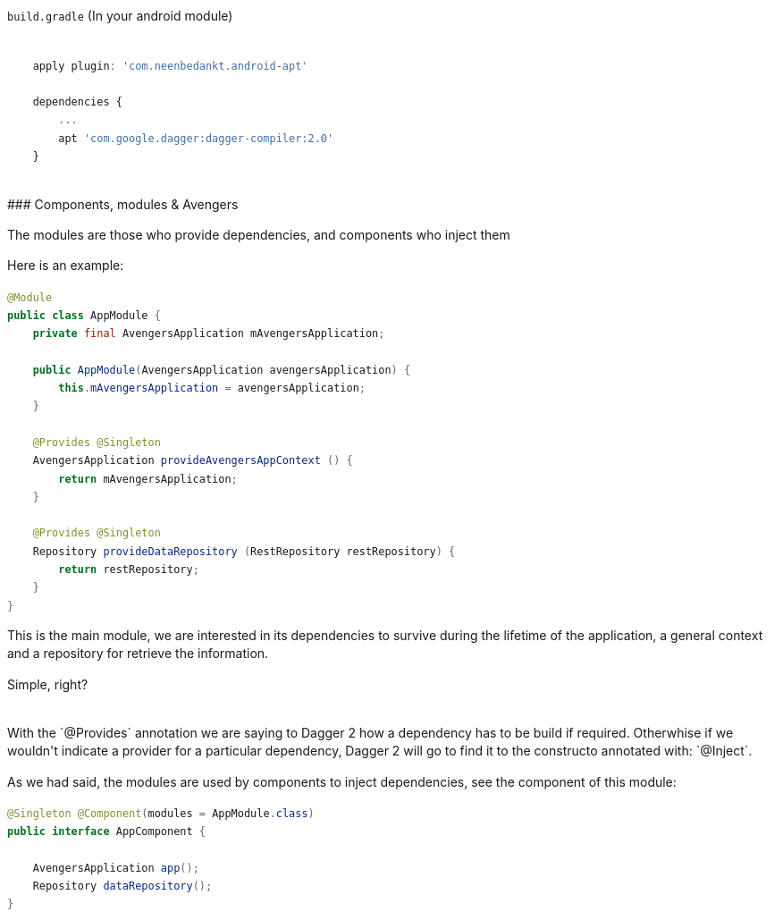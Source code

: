 `build.gradle` (In your android module)

```javascript

    apply plugin: 'com.neenbedankt.android-apt'

    dependencies {
        ...
        apt 'com.google.dagger:dagger-compiler:2.0'
    }
```

<br>
### Components, modules & Avengers

The modules are those who provide dependencies, and components who inject them

Here is an example:

```java
@Module
public class AppModule {
    private final AvengersApplication mAvengersApplication;

    public AppModule(AvengersApplication avengersApplication) {
        this.mAvengersApplication = avengersApplication;
    }

    @Provides @Singleton 
    AvengersApplication provideAvengersAppContext () { 
        return mAvengersApplication; 
    }
    
    @Provides @Singleton 
    Repository provideDataRepository (RestRepository restRepository) { 
        return restRepository; 
    }
}
```

This is the main module, we are interested in its dependencies to survive during the lifetime of the application, a general context and a repository for retrieve the information.

Simple, right?

<br>
With the `@Provides` annotation we are saying to Dagger 2 how a dependency has to be build if required. Otherwhise if we wouldn't indicate a provider for a particular dependency, Dagger 2 will go to find it to the constructo annotated with: `@Inject`.

As we had said, the modules are used by components to inject dependencies, see the component of this module:


```java
@Singleton @Component(modules = AppModule.class)
public interface AppComponent {

    AvengersApplication app();
    Repository dataRepository();
}
```
